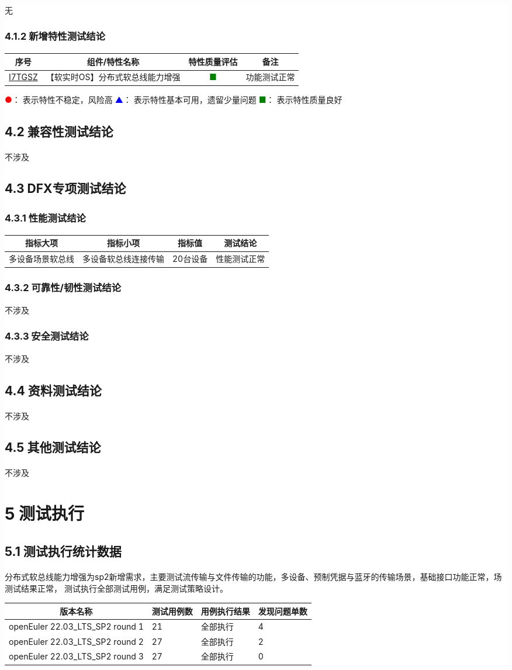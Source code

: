 无

### 4.1.2 新增特性测试结论

| 序号 | 组件/特性名称 | 特性质量评估 | 备注 |
| --- | ----------- | :--------: | --- |
| [I7TGSZ](https://gitee.com/openeuler/release-management/issues/I7TGSZ)| 【软实时OS】分布式软总线能力增强 | <font color=green>■</font> | 功能测试正常  |

<font color=red>●</font>： 表示特性不稳定，风险高
<font color=blue>▲</font>： 表示特性基本可用，遗留少量问题
<font color=green>■</font>： 表示特性质量良好

## 4.2 兼容性测试结论

不涉及

## 4.3 DFX专项测试结论

### 4.3.1 性能测试结论

| 指标大项 | 指标小项 | 指标值 | 测试结论 |
| ------- | ------- | ------ | ------- |
|    多设备场景软总线    |    多设备软总线连接传输     |    20台设备    |   性能测试正常  |

### 4.3.2 可靠性/韧性测试结论

不涉及

### 4.3.3 安全测试结论

不涉及

## 4.4 资料测试结论

不涉及

## 4.5 其他测试结论

不涉及

# 5     测试执行

## 5.1   测试执行统计数据

分布式软总线能力增强为sp2新增需求，主要测试流传输与文件传输的功能，多设备、预制凭据与蓝牙的传输场景，基础接口功能正常，场测试结果正常，
测试执行全部测试用例，满足测试策略设计。

| 版本名称 | 测试用例数 | 用例执行结果 | 发现问题单数 |
| -------- | ---------- | ------------ | ------------ |
| openEuler 22.03_LTS_SP2 round 1  |    21   |    全部执行   |     4    |
| openEuler 22.03_LTS_SP2 round 2  |    27   |    全部执行   |     2    |
| openEuler 22.03_LTS_SP2 round 3  |    27   |    全部执行   |     0    |
